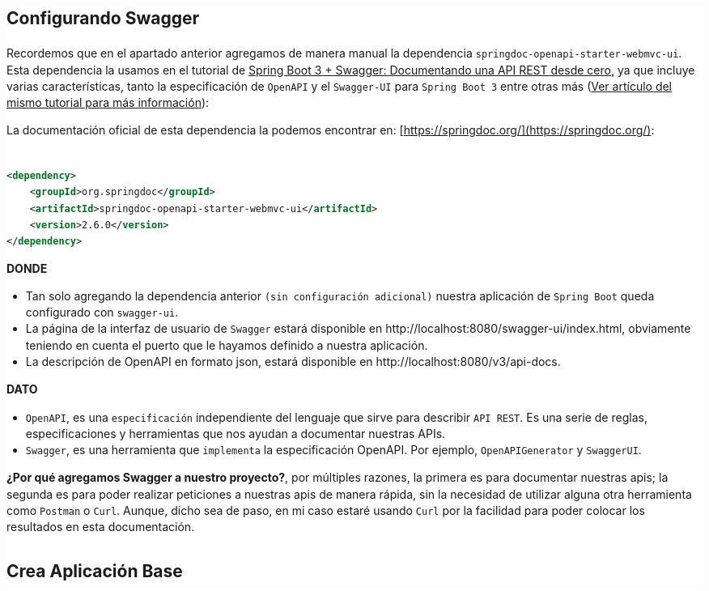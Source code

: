 ## Configurando Swagger

Recordemos que en el apartado anterior agregamos de manera manual la dependencia `springdoc-openapi-starter-webmvc-ui`.
Esta dependencia la usamos en el tutorial de
[Spring Boot 3 + Swagger: Documentando una API REST desde cero,](https://www.youtube.com/watch?v=-SzKqwgPTyk)
ya que incluye varias características, tanto la especificación de `OpenAPI` y el `Swagger-UI` para
`Spring Boot 3` entre otras más
([Ver artículo del mismo tutorial para más información](https://sacavix.com/2023/03/spring-boot-3-spring-doc-swagger-un-ejemplo/)):

La documentación oficial de esta dependencia la podemos encontrar en: [https://springdoc.org/](https://springdoc.org/):

````xml

<dependency>
    <groupId>org.springdoc</groupId>
    <artifactId>springdoc-openapi-starter-webmvc-ui</artifactId>
    <version>2.6.0</version>
</dependency>
````

**DONDE**

- Tan solo agregando la dependencia anterior `(sin configuración adicional)` nuestra aplicación de `Spring Boot` queda
  configurado con `swagger-ui`.
- La página de la interfaz de usuario de `Swagger` estará disponible en http://localhost:8080/swagger-ui/index.html,
  obviamente teniendo en cuenta el puerto que le hayamos definido a nuestra aplicación.
- La descripción de OpenAPI en formato json, estará disponible en http://localhost:8080/v3/api-docs.

**DATO**

- `OpenAPI`, es una `especificación` independiente del lenguaje que sirve para describir `API REST`. Es una serie de
  reglas, especificaciones y herramientas que nos ayudan a documentar nuestras APIs.
- `Swagger`, es una herramienta que `implementa` la especificación OpenAPI. Por ejemplo, `OpenAPIGenerator` y
  `SwaggerUI`.

**¿Por qué agregamos Swagger a nuestro proyecto?**, por múltiples razones, la primera es para documentar nuestras apis;
la segunda es para poder realizar peticiones a nuestras apis de manera rápida, sin la necesidad de utilizar alguna otra
herramienta como `Postman` o `Curl`. Aunque, dicho sea de paso, en mi caso estaré usando `Curl` por la facilidad para
poder colocar los resultados en esta documentación.

## Crea Aplicación Base
